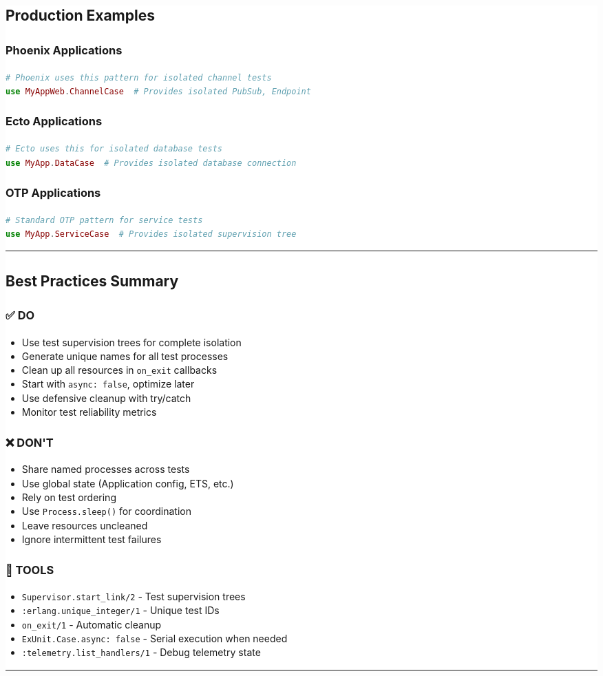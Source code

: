 
## Production Examples

### **Phoenix Applications**
```elixir
# Phoenix uses this pattern for isolated channel tests
use MyAppWeb.ChannelCase  # Provides isolated PubSub, Endpoint
```

### **Ecto Applications**  
```elixir
# Ecto uses this for isolated database tests
use MyApp.DataCase  # Provides isolated database connection
```

### **OTP Applications**
```elixir
# Standard OTP pattern for service tests
use MyApp.ServiceCase  # Provides isolated supervision tree
```

---

## Best Practices Summary

### **✅ DO**
- Use test supervision trees for complete isolation
- Generate unique names for all test processes
- Clean up all resources in `on_exit` callbacks
- Start with `async: false`, optimize later
- Use defensive cleanup with try/catch
- Monitor test reliability metrics

### **❌ DON'T**
- Share named processes across tests
- Use global state (Application config, ETS, etc.)
- Rely on test ordering
- Use `Process.sleep()` for coordination
- Leave resources uncleaned
- Ignore intermittent test failures

### **🔧 TOOLS**
- `Supervisor.start_link/2` - Test supervision trees
- `:erlang.unique_integer/1` - Unique test IDs
- `on_exit/1` - Automatic cleanup
- `ExUnit.Case.async: false` - Serial execution when needed
- `:telemetry.list_handlers/1` - Debug telemetry state

---
